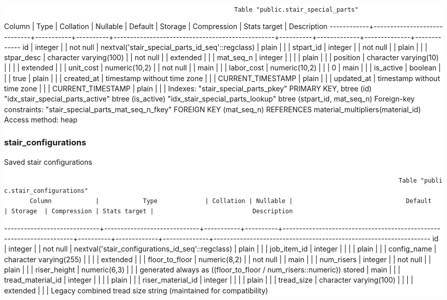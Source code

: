                                                                    Table "public.stair_special_parts"
   Column   |            Type             | Collation | Nullable |                     Default                     | Storage  | Compression | Stats target | Description 
------------+-----------------------------+-----------+----------+-------------------------------------------------+----------+-------------+--------------+-------------
 id         | integer                     |           | not null | nextval('stair_special_parts_id_seq'::regclass) | plain    |             |              | 
 stpart_id  | integer                     |           | not null |                                                 | plain    |             |              | 
 stpar_desc | character varying(100)      |           | not null |                                                 | extended |             |              | 
 mat_seq_n  | integer                     |           |          |                                                 | plain    |             |              | 
 position   | character varying(10)       |           |          |                                                 | extended |             |              | 
 unit_cost  | numeric(10,2)               |           | not null |                                                 | main     |             |              | 
 labor_cost | numeric(10,2)               |           |          | 0                                               | main     |             |              | 
 is_active  | boolean                     |           |          | true                                            | plain    |             |              | 
 created_at | timestamp without time zone |           |          | CURRENT_TIMESTAMP                               | plain    |             |              | 
 updated_at | timestamp without time zone |           |          | CURRENT_TIMESTAMP                               | plain    |             |              | 
Indexes:
    "stair_special_parts_pkey" PRIMARY KEY, btree (id)
    "idx_stair_special_parts_active" btree (is_active)
    "idx_stair_special_parts_lookup" btree (stpart_id, mat_seq_n)
Foreign-key constraints:
    "stair_special_parts_mat_seq_n_fkey" FOREIGN KEY (mat_seq_n) REFERENCES material_multipliers(material_id)
Access method: heap


### stair_configurations
Saved stair configurations

                                                                                                                Table "public.stair_configurations"
           Column            |            Type             | Collation | Nullable |                               Default                               | Storage  | Compression | Stats target |                           Description                            
-----------------------------+-----------------------------+-----------+----------+---------------------------------------------------------------------+----------+-------------+--------------+------------------------------------------------------------------
 id                          | integer                     |           | not null | nextval('stair_configurations_id_seq'::regclass)                    | plain    |             |              | 
 job_item_id                 | integer                     |           |          |                                                                     | plain    |             |              | 
 config_name                 | character varying(255)      |           |          |                                                                     | extended |             |              | 
 floor_to_floor              | numeric(8,2)                |           | not null |                                                                     | main     |             |              | 
 num_risers                  | integer                     |           | not null |                                                                     | plain    |             |              | 
 riser_height                | numeric(6,3)                |           |          | generated always as ((floor_to_floor / num_risers::numeric)) stored | main     |             |              | 
 tread_material_id           | integer                     |           |          |                                                                     | plain    |             |              | 
 riser_material_id           | integer                     |           |          |                                                                     | plain    |             |              | 
 tread_size                  | character varying(100)      |           |          |                                                                     | extended |             |              | Legacy combined tread size string (maintained for compatibility)